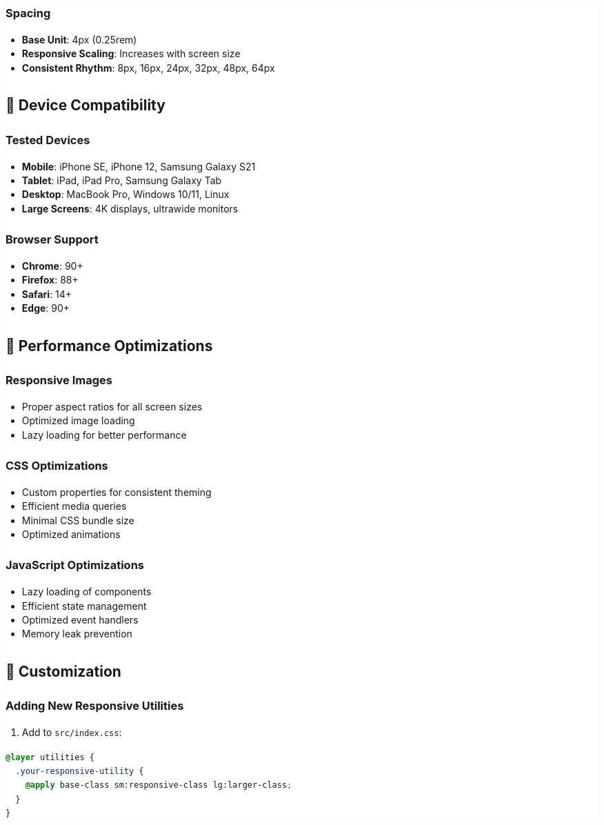 ### Spacing
- **Base Unit**: 4px (0.25rem)
- **Responsive Scaling**: Increases with screen size
- **Consistent Rhythm**: 8px, 16px, 24px, 32px, 48px, 64px

## 📱 Device Compatibility

### Tested Devices
- **Mobile**: iPhone SE, iPhone 12, Samsung Galaxy S21
- **Tablet**: iPad, iPad Pro, Samsung Galaxy Tab
- **Desktop**: MacBook Pro, Windows 10/11, Linux
- **Large Screens**: 4K displays, ultrawide monitors

### Browser Support
- **Chrome**: 90+
- **Firefox**: 88+
- **Safari**: 14+
- **Edge**: 90+

## 🚀 Performance Optimizations

### Responsive Images
- Proper aspect ratios for all screen sizes
- Optimized image loading
- Lazy loading for better performance

### CSS Optimizations
- Custom properties for consistent theming
- Efficient media queries
- Minimal CSS bundle size
- Optimized animations

### JavaScript Optimizations
- Lazy loading of components
- Efficient state management
- Optimized event handlers
- Memory leak prevention

## 🔧 Customization

### Adding New Responsive Utilities

1. Add to `src/index.css`:
```css
@layer utilities {
  .your-responsive-utility {
    @apply base-class sm:responsive-class lg:larger-class;
  }
}
```
